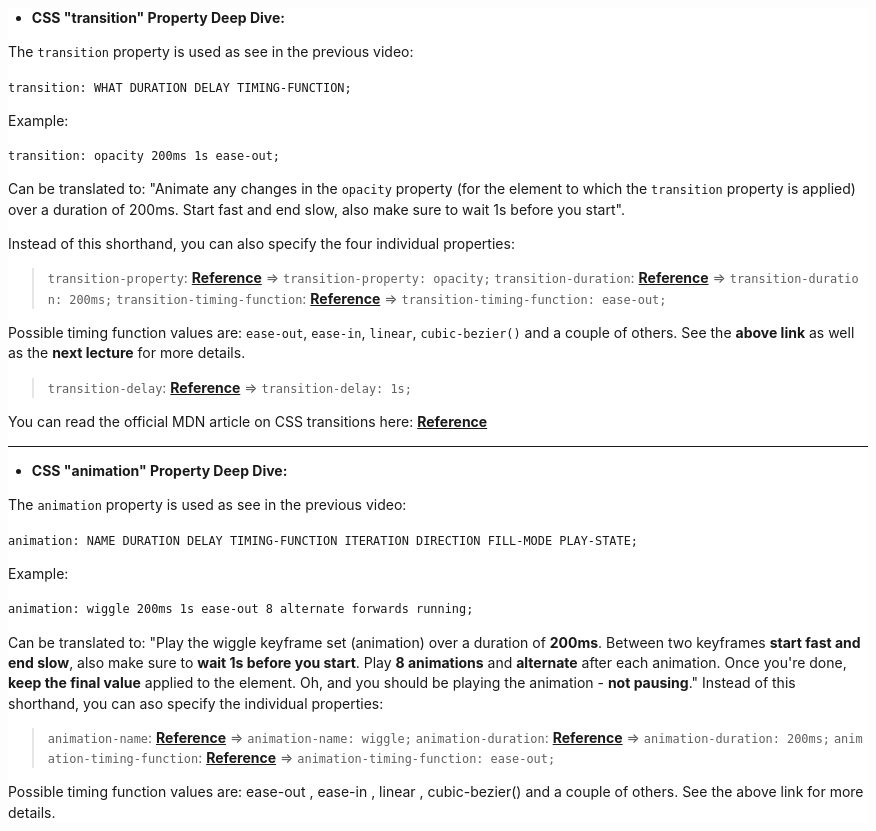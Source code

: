 * **CSS "transition" Property Deep Dive:**

The `transition`  property is used as see in the previous video:

`transition: WHAT DURATION DELAY TIMING-FUNCTION;`

Example:

`transition: opacity 200ms 1s ease-out;`

Can be translated to: "Animate any changes in the `opacity` property (for the element to which the `transition` property is applied) over a duration of 200ms. Start fast and end slow, also make sure to wait 1s before you start".

Instead of this shorthand, you can also specify the four individual properties:

> `transition-property`:  **[Reference](https://developer.mozilla.org/en-US/docs/Web/CSS/transition-property)** => `transition-property: opacity;`
> `transition-duration`: **[Reference](https://developer.mozilla.org/en-US/docs/Web/CSS/transition-duration)** => `transition-duration: 200ms;`
> `transition-timing-function`:  **[Reference](https://developer.mozilla.org/en-US/docs/Web/CSS/transition-timing-function)** => `transition-timing-function: ease-out;`

Possible timing function values are: `ease-out`, `ease-in`, `linear`, `cubic-bezier()`  and a couple of others. See the **above link** as well as the **next lecture** for more details.

> `transition-delay`:  **[Reference](https://developer.mozilla.org/en-US/docs/Web/CSS/transition-delay)** => `transition-delay: 1s;`

You can read the official MDN article on CSS transitions here: **[Reference](https://developer.mozilla.org/en-US/docs/Web/CSS/CSS_Transitions/Using_CSS_transitions)**

---

* **CSS "animation" Property Deep Dive:**

The `animation` property is used as see in the previous video:

`animation: NAME DURATION DELAY TIMING-FUNCTION ITERATION DIRECTION FILL-MODE PLAY-STATE;`

Example:

`animation: wiggle 200ms 1s ease-out 8 alternate forwards running;`

Can be translated to: "Play the wiggle keyframe set (animation) over a duration of **200ms**. Between two keyframes **start fast and end slow**, also make sure to **wait 1s before you start**. Play **8 animations** and **alternate** after each animation. Once you're done, **keep the final value** applied to the element. Oh, and you should be playing the animation - **not pausing**."
Instead of this shorthand, you can aso specify the individual properties:

> `animation-name`: **[Reference](https://developer.mozilla.org/en-US/docs/Web/CSS/animation-name)** => `animation-name: wiggle;`
> `animation-duration`: **[Reference](https://developer.mozilla.org/en-US/docs/Web/CSS/animation-duration)** => `animation-duration: 200ms;`
> `animation-timing-function`: **[Reference](https://developer.mozilla.org/en-US/docs/Web/CSS/animation-timing-function)** => `animation-timing-function: ease-out;`

Possible timing function values are: ease-out , ease-in , linear , cubic-bezier()  and a couple of others. See the above link for more details.
